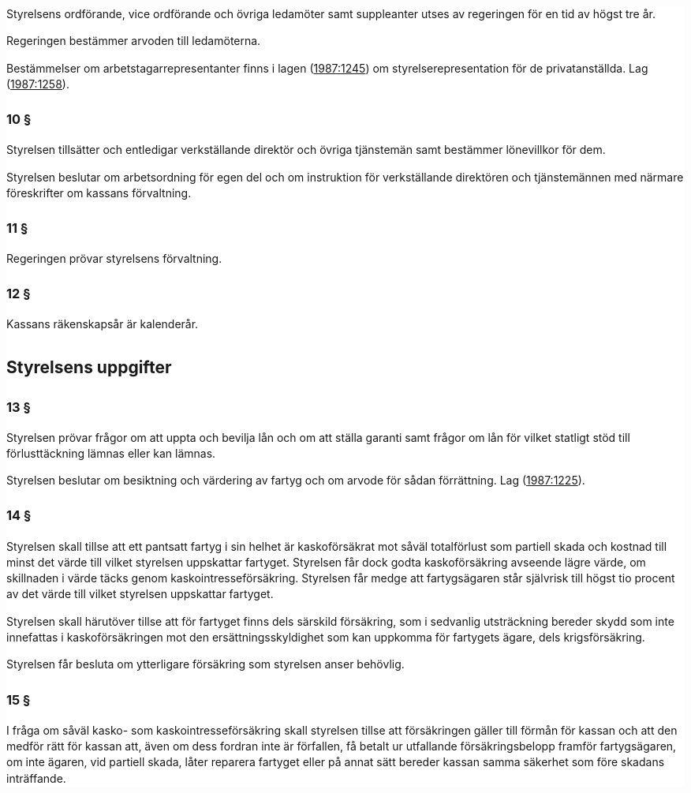 Styrelsens ordförande, vice ordförande och övriga ledamöter samt suppleanter utses av regeringen för en tid av högst tre år.

Regeringen bestämmer arvoden till ledamöterna.

Bestämmelser om arbetstagarrepresentanter finns i lagen ([1987:1245](https://selex.se/eli/sfs/1987/1245)) om styrelserepresentation för de privatanställda. Lag ([1987:1258](https://selex.se/eli/sfs/1987/1258)).

### 10 §

Styrelsen tillsätter och entledigar verkställande direktör och övriga tjänstemän samt bestämmer lönevillkor för dem.

Styrelsen beslutar om arbetsordning för egen del och om instruktion för verkställande direktören och tjänstemännen med närmare föreskrifter om kassans förvaltning.

### 11 §

Regeringen prövar styrelsens förvaltning.

### 12 §

Kassans räkenskapsår är kalenderår.

## Styrelsens uppgifter

### 13 §

Styrelsen prövar frågor om att uppta och bevilja lån och om att ställa garanti samt frågor om lån för vilket statligt stöd till förlusttäckning lämnas eller kan lämnas.

Styrelsen beslutar om besiktning och värdering av fartyg och om arvode för sådan förrättning. Lag ([1987:1225](https://selex.se/eli/sfs/1987/1225)).

### 14 §

Styrelsen skall tillse att ett pantsatt fartyg i sin helhet är kaskoförsäkrat mot såväl totalförlust som partiell skada och kostnad till minst det värde till vilket styrelsen uppskattar fartyget. Styrelsen får dock godta kaskoförsäkring avseende lägre värde, om skillnaden i värde täcks genom kaskointresseförsäkring. Styrelsen får medge att fartygsägaren står självrisk till högst tio procent av det värde till vilket styrelsen uppskattar fartyget.

Styrelsen skall härutöver tillse att för fartyget finns dels särskild försäkring, som i sedvanlig utsträckning bereder skydd som inte innefattas i kaskoförsäkringen mot den ersättningsskyldighet som kan uppkomma för fartygets ägare, dels krigsförsäkring.

Styrelsen får besluta om ytterligare försäkring som styrelsen anser behövlig.

### 15 §

I fråga om såväl kasko- som kaskointresseförsäkring skall styrelsen tillse att försäkringen gäller till förmån för kassan och att den medför rätt för kassan att, även om dess fordran inte är förfallen, få betalt ur utfallande försäkringsbelopp framför fartygsägaren, om inte ägaren, vid partiell skada, låter reparera fartyget eller på annat sätt bereder kassan samma säkerhet som före skadans inträffande.
